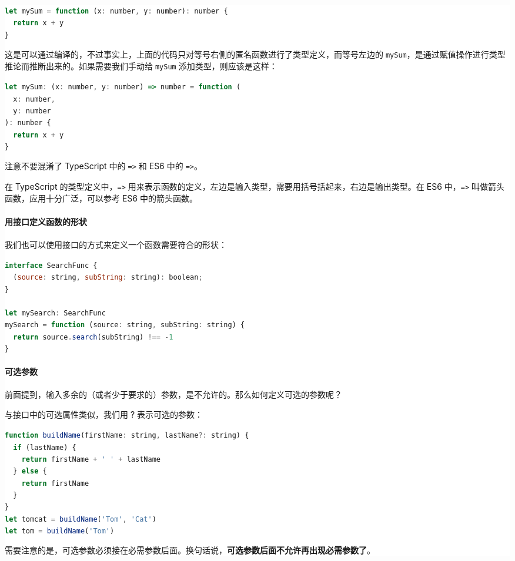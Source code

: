 ```js
let mySum = function (x: number, y: number): number {
  return x + y
}
```

这是可以通过编译的，不过事实上，上面的代码只对等号右侧的匿名函数进行了类型定义，而等号左边的 `mySum`，是通过赋值操作进行类型推论而推断出来的。如果需要我们手动给 `mySum` 添加类型，则应该是这样：

```js
let mySum: (x: number, y: number) => number = function (
  x: number,
  y: number
): number {
  return x + y
}
```

注意不要混淆了 TypeScript 中的 `=>` 和 ES6 中的 `=>`。

在 TypeScript 的类型定义中，`=>` 用来表示函数的定义，左边是输入类型，需要用括号括起来，右边是输出类型。在 ES6 中，`=>` 叫做箭头函数，应用十分广泛，可以参考 ES6 中的箭头函数。

#### 用接口定义函数的形状

我们也可以使用接口的方式来定义一个函数需要符合的形状：

```js
interface SearchFunc {
  (source: string, subString: string): boolean;
}

let mySearch: SearchFunc
mySearch = function (source: string, subString: string) {
  return source.search(subString) !== -1
}
```

#### 可选参数

前面提到，输入多余的（或者少于要求的）参数，是不允许的。那么如何定义可选的参数呢？

与接口中的可选属性类似，我们用 ? 表示可选的参数：

```js
function buildName(firstName: string, lastName?: string) {
  if (lastName) {
    return firstName + ' ' + lastName
  } else {
    return firstName
  }
}
let tomcat = buildName('Tom', 'Cat')
let tom = buildName('Tom')
```

需要注意的是，可选参数必须接在必需参数后面。换句话说，**可选参数后面不允许再出现必需参数了**。
